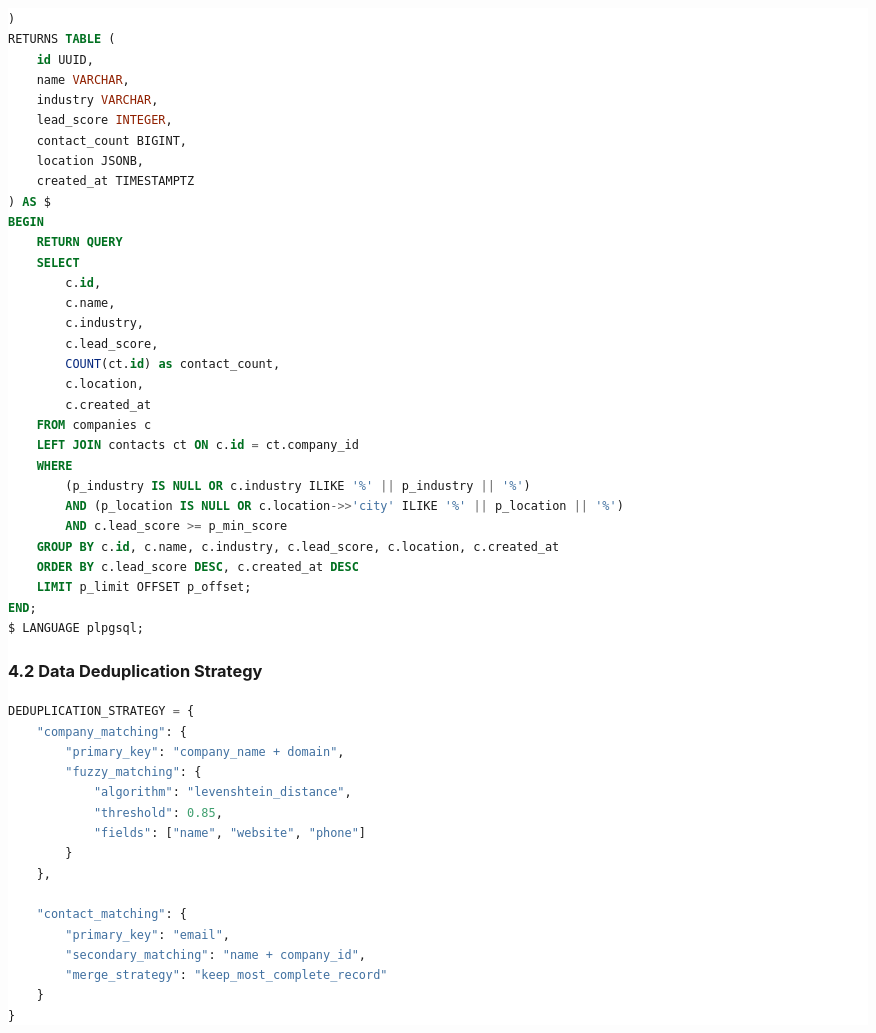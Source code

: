 ```sql
)
RETURNS TABLE (
    id UUID,
    name VARCHAR,
    industry VARCHAR,
    lead_score INTEGER,
    contact_count BIGINT,
    location JSONB,
    created_at TIMESTAMPTZ
) AS $
BEGIN
    RETURN QUERY
    SELECT 
        c.id,
        c.name,
        c.industry,
        c.lead_score,
        COUNT(ct.id) as contact_count,
        c.location,
        c.created_at
    FROM companies c
    LEFT JOIN contacts ct ON c.id = ct.company_id
    WHERE 
        (p_industry IS NULL OR c.industry ILIKE '%' || p_industry || '%')
        AND (p_location IS NULL OR c.location->>'city' ILIKE '%' || p_location || '%')
        AND c.lead_score >= p_min_score
    GROUP BY c.id, c.name, c.industry, c.lead_score, c.location, c.created_at
    ORDER BY c.lead_score DESC, c.created_at DESC
    LIMIT p_limit OFFSET p_offset;
END;
$ LANGUAGE plpgsql;
```

### 4.2 Data Deduplication Strategy

```python
DEDUPLICATION_STRATEGY = {
    "company_matching": {
        "primary_key": "company_name + domain",
        "fuzzy_matching": {
            "algorithm": "levenshtein_distance",
            "threshold": 0.85,
            "fields": ["name", "website", "phone"]
        }
    },
    
    "contact_matching": {
        "primary_key": "email",
        "secondary_matching": "name + company_id",
        "merge_strategy": "keep_most_complete_record"
    }
}
```
